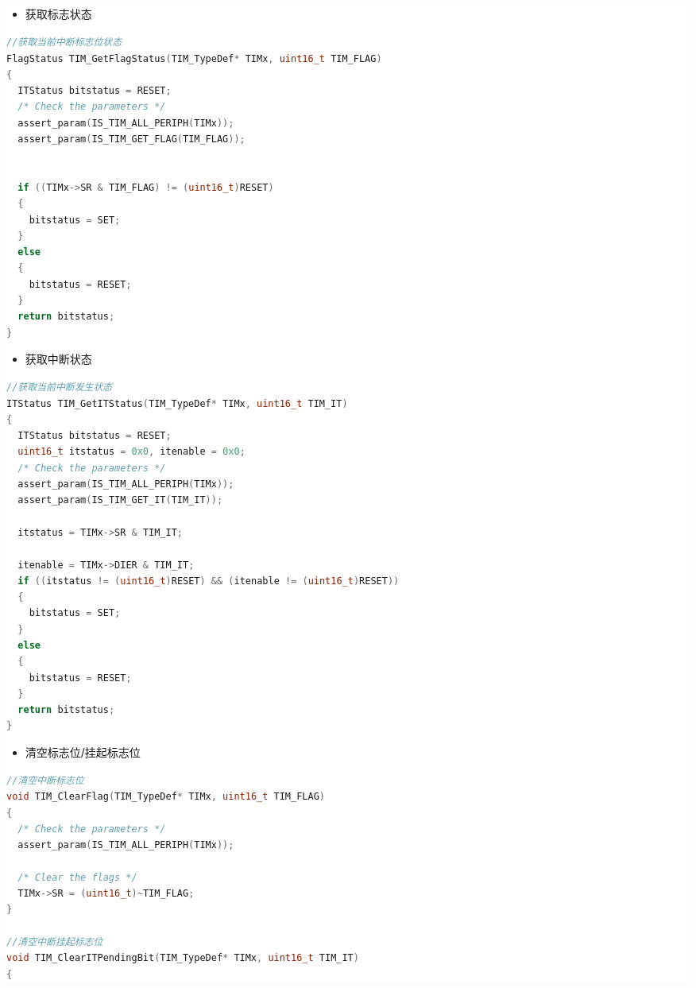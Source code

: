 * 获取标志状态

```c
//获取当前中断标志位状态
FlagStatus TIM_GetFlagStatus(TIM_TypeDef* TIMx, uint16_t TIM_FLAG)
{ 
  ITStatus bitstatus = RESET;  
  /* Check the parameters */
  assert_param(IS_TIM_ALL_PERIPH(TIMx));
  assert_param(IS_TIM_GET_FLAG(TIM_FLAG));

  
  if ((TIMx->SR & TIM_FLAG) != (uint16_t)RESET)
  {
    bitstatus = SET;
  }
  else
  {
    bitstatus = RESET;
  }
  return bitstatus;
}
```

* 获取中断状态

```c
//获取当前中断发生状态
ITStatus TIM_GetITStatus(TIM_TypeDef* TIMx, uint16_t TIM_IT)
{
  ITStatus bitstatus = RESET;  
  uint16_t itstatus = 0x0, itenable = 0x0;
  /* Check the parameters */
  assert_param(IS_TIM_ALL_PERIPH(TIMx));
  assert_param(IS_TIM_GET_IT(TIM_IT));
   
  itstatus = TIMx->SR & TIM_IT;
  
  itenable = TIMx->DIER & TIM_IT;
  if ((itstatus != (uint16_t)RESET) && (itenable != (uint16_t)RESET))
  {
    bitstatus = SET;
  }
  else
  {
    bitstatus = RESET;
  }
  return bitstatus;
}
```

* 清空标志位/挂起标志位

```c
//清空中断标志位
void TIM_ClearFlag(TIM_TypeDef* TIMx, uint16_t TIM_FLAG)
{  
  /* Check the parameters */
  assert_param(IS_TIM_ALL_PERIPH(TIMx));
   
  /* Clear the flags */
  TIMx->SR = (uint16_t)~TIM_FLAG;
}

//清空中断挂起标志位
void TIM_ClearITPendingBit(TIM_TypeDef* TIMx, uint16_t TIM_IT)
{
```